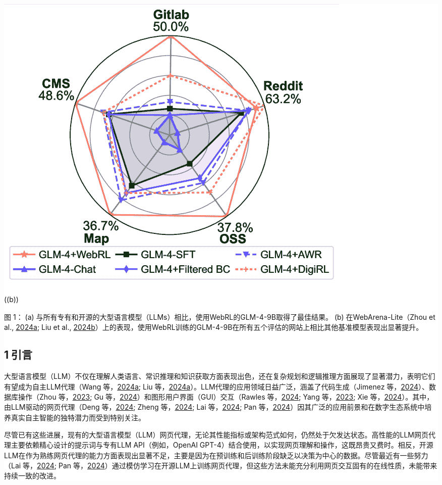 ![参见说明](img/abea0bd71fa06eea64894be6a837b171.png)

((b))

图 1： (a) 与所有专有和开源的大型语言模型（LLMs）相比，使用WebRL的GLM-4-9B取得了最佳结果。 (b) 在WebArena-Lite（Zhou et al., [2024a](https://arxiv.org/html/2411.02337v2#bib.bib56); Liu et al., [2024b](https://arxiv.org/html/2411.02337v2#bib.bib22)）上的表现，使用WebRL训练的GLM-4-9B在所有五个评估的网站上相比其他基准模型表现出显著提升。

## 1 引言

大型语言模型（LLM）不仅在理解人类语言、常识推理和知识获取方面表现出色，还在复杂规划和逻辑推理方面展现了显著潜力，表明它们有望成为自主LLM代理（Wang 等，[2024a](https://arxiv.org/html/2411.02337v2#bib.bib35); Liu 等，[2024a](https://arxiv.org/html/2411.02337v2#bib.bib21)）。LLM代理的应用领域日益广泛，涵盖了代码生成（Jimenez 等，[2024](https://arxiv.org/html/2411.02337v2#bib.bib19)）、数据库操作（Zhou 等，[2023](https://arxiv.org/html/2411.02337v2#bib.bib57); Gu 等，[2024](https://arxiv.org/html/2411.02337v2#bib.bib12)）和图形用户界面（GUI）交互（Rawles 等，[2024](https://arxiv.org/html/2411.02337v2#bib.bib31); Yang 等，[2023](https://arxiv.org/html/2411.02337v2#bib.bib41); Xie 等，[2024](https://arxiv.org/html/2411.02337v2#bib.bib38)）。其中，由LLM驱动的网页代理（Deng 等，[2024](https://arxiv.org/html/2411.02337v2#bib.bib6); Zheng 等，[2024](https://arxiv.org/html/2411.02337v2#bib.bib54); Lai 等，[2024](https://arxiv.org/html/2411.02337v2#bib.bib20); Pan 等，[2024](https://arxiv.org/html/2411.02337v2#bib.bib25)）因其广泛的应用前景和在数字生态系统中培养真实自主智能的独特潜力而受到特别关注。

尽管已有这些进展，现有的大型语言模型（LLM）网页代理，无论其性能指标或架构范式如何，仍然处于欠发达状态。高性能的LLM网页代理主要依赖精心设计的提示词与专有LLM API（例如，OpenAI GPT-4）结合使用，以实现网页理解和操作，这既昂贵又费时。相反，开源LLM在作为熟练网页代理的能力方面表现出显著不足，主要是因为在预训练和后训练阶段缺乏以决策为中心的数据。尽管最近有一些努力（Lai 等，[2024](https://arxiv.org/html/2411.02337v2#bib.bib20); Pan 等，[2024](https://arxiv.org/html/2411.02337v2#bib.bib25)）通过模仿学习在开源LLM上训练网页代理，但这些方法未能充分利用网页交互固有的在线性质，未能带来持续一致的改进。

